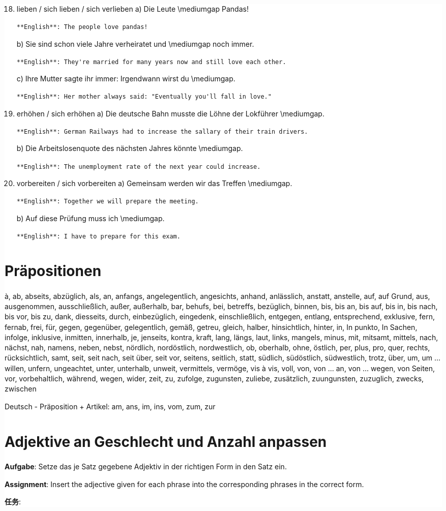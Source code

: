 18. lieben / sich lieben / sich verlieben
	a) Die Leute \mediumgap Pandas!

		**English**: The people love pandas!

	b) Sie sind schon viele Jahre verheiratet und \mediumgap noch immer.

		**English**: They're married for many years now and still love each other.

	c) Ihre Mutter sagte ihr immer: Irgendwann wirst du \mediumgap.

		**English**: Her mother always said: "Eventually you'll fall in love."

19. erhöhen / sich erhöhen
	a) Die deutsche Bahn musste die Löhne der Lokführer \mediumgap.

		**English**: German Railways had to increase the sallary of their train drivers.

	b) Die Arbeitslosenquote des nächsten Jahres könnte \mediumgap.

		**English**: The unemployment rate of the next year could increase.

20. vorbereiten / sich vorbereiten
	a) Gemeinsam werden wir das Treffen \mediumgap.

		**English**: Together we will prepare the meeting.

	b) Auf diese Prüfung muss ich \mediumgap.

		**English**: I have to prepare for this exam.

# Präpositionen

à, ab, abseits, abzüglich, als, an, anfangs, angelegentlich, angesichts, anhand, anlässlich, anstatt, anstelle, auf, auf Grund, aus, ausgenommen, ausschließlich, außer, außerhalb, bar, behufs, bei, betreffs, bezüglich, binnen, bis, bis an, bis auf, bis in, bis nach, bis vor, bis zu, dank, diesseits, durch, einbezüglich, eingedenk, einschließlich, entgegen, entlang, entsprechend, exklusive, fern, fernab, frei, für, gegen, gegenüber, gelegentlich, gemäß, getreu, gleich, halber, hinsichtlich, hinter, in, In punkto, In Sachen, infolge, inklusive, inmitten, innerhalb, je, jenseits, kontra, kraft, lang, längs, laut, links, mangels, minus, mit, mitsamt, mittels, nach, nächst, nah, namens, neben, nebst, nördlich, nordöstlich, nordwestlich, ob, oberhalb, ohne, östlich, per, plus, pro, quer, rechts, rücksichtlich, samt, seit, seit nach, seit über, seit vor, seitens, seitlich, statt, südlich, südöstlich, südwestlich, trotz, über, um, um … willen, unfern, ungeachtet, unter, unterhalb, unweit, vermittels, vermöge, vis à vis, voll, von, von … an, von … wegen, von Seiten, vor, vorbehaltlich, während, wegen, wider, zeit, zu, zufolge, zugunsten, zuliebe, zusätzlich, zuungunsten, zuzuglich, zwecks, zwischen

Deutsch - Präposition + Artikel: am, ans, im, ins, vom, zum, zur

# Adjektive an Geschlecht und Anzahl anpassen

**Aufgabe**: Setze das je Satz gegebene Adjektiv in der richtigen Form in den Satz ein.

**Assignment**: Insert the adjective given for each phrase into the corresponding phrases in the correct form.

**任务**: 
